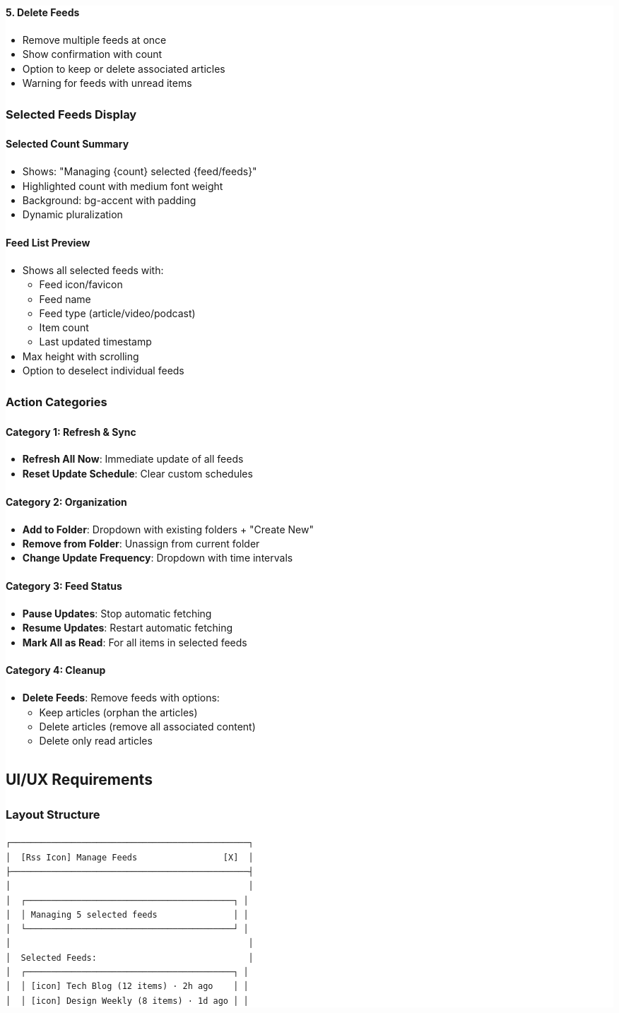 #### 5. Delete Feeds
- Remove multiple feeds at once
- Show confirmation with count
- Option to keep or delete associated articles
- Warning for feeds with unread items

### Selected Feeds Display

#### Selected Count Summary
- Shows: "Managing {count} selected {feed/feeds}"
- Highlighted count with medium font weight
- Background: bg-accent with padding
- Dynamic pluralization

#### Feed List Preview
- Shows all selected feeds with:
  - Feed icon/favicon
  - Feed name
  - Feed type (article/video/podcast)
  - Item count
  - Last updated timestamp
- Max height with scrolling
- Option to deselect individual feeds

### Action Categories

#### Category 1: Refresh & Sync
- **Refresh All Now**: Immediate update of all feeds
- **Reset Update Schedule**: Clear custom schedules

#### Category 2: Organization
- **Add to Folder**: Dropdown with existing folders + "Create New"
- **Remove from Folder**: Unassign from current folder
- **Change Update Frequency**: Dropdown with time intervals

#### Category 3: Feed Status
- **Pause Updates**: Stop automatic fetching
- **Resume Updates**: Restart automatic fetching
- **Mark All as Read**: For all items in selected feeds

#### Category 4: Cleanup
- **Delete Feeds**: Remove feeds with options:
  - Keep articles (orphan the articles)
  - Delete articles (remove all associated content)
  - Delete only read articles

## UI/UX Requirements

### Layout Structure
```
┌───────────────────────────────────────────────┐
│  [Rss Icon] Manage Feeds                 [X]  │
├───────────────────────────────────────────────┤
│                                               │
│  ┌─────────────────────────────────────────┐ │
│  │ Managing 5 selected feeds               │ │
│  └─────────────────────────────────────────┘ │
│                                               │
│  Selected Feeds:                              │
│  ┌─────────────────────────────────────────┐ │
│  │ [icon] Tech Blog (12 items) · 2h ago    │ │
│  │ [icon] Design Weekly (8 items) · 1d ago │ │
```